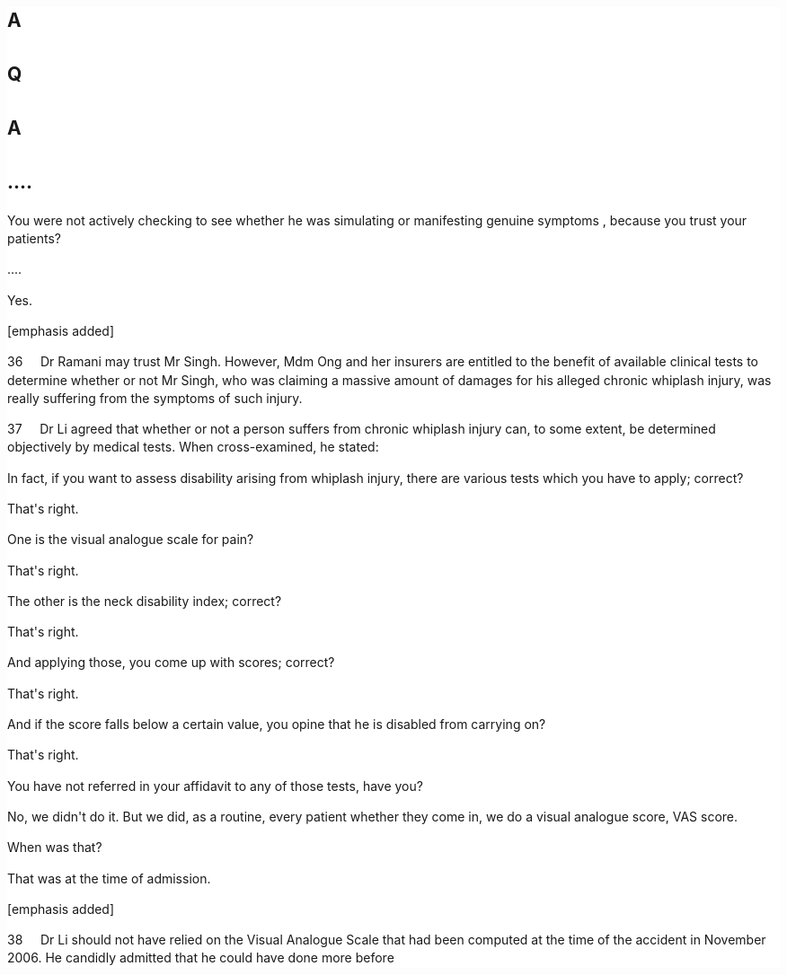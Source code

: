 ## A 

## Q 

## A 

## .... 

 You were not actively checking to see whether he was simulating or manifesting genuine symptoms , because you trust your patients? 

 .... 

 Yes. 

 [emphasis added] 

36     Dr Ramani may trust Mr Singh. However, Mdm Ong and her insurers are entitled to the benefit of available clinical tests to determine whether or not Mr Singh, who was claiming a massive amount of damages for his alleged chronic whiplash injury, was really suffering from the symptoms of such injury. 

37     Dr Li agreed that whether or not a person suffers from chronic whiplash injury can, to some extent, be determined objectively by medical tests. When cross-examined, he stated: 

 In fact, if you want to assess disability arising from whiplash injury, there are various tests which you have to apply; correct? 

 That's right. 

 One is the visual analogue scale for pain? 

 That's right. 

 The other is the neck disability index; correct? 

 That's right. 

 And applying those, you come up with scores; correct? 

 That's right. 

 And if the score falls below a certain value, you opine that he is disabled from carrying on? 

 That's right. 

 You have not referred in your affidavit to any of those tests, have you? 

 No, we didn't do it. But we did, as a routine, every patient whether they come in, we do a visual analogue score, VAS score. 

 When was that? 

 That was at the time of admission. 

 [emphasis added] 

38     Dr Li should not have relied on the Visual Analogue Scale that had been computed at the time of the accident in November 2006. He candidly admitted that he could have done more before 
